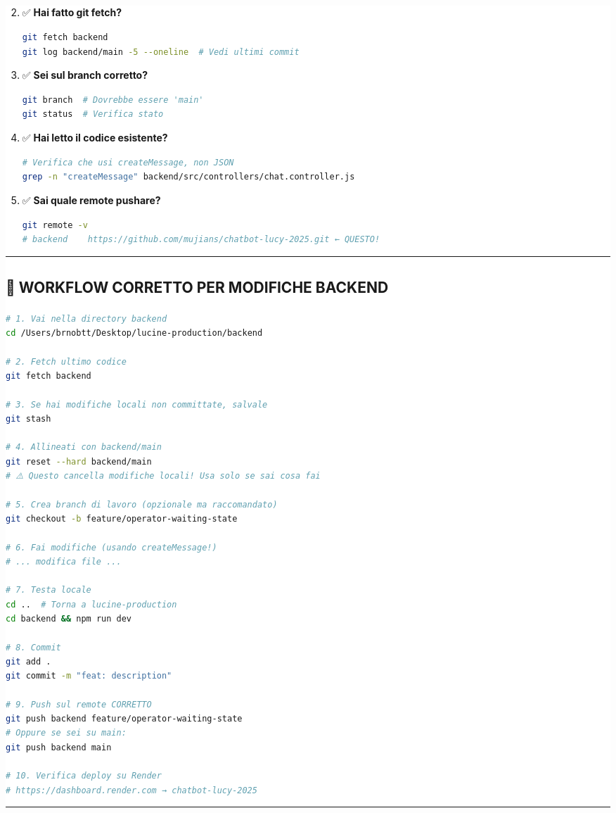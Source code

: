 2. ✅ **Hai fatto git fetch?**
   ```bash
   git fetch backend
   git log backend/main -5 --oneline  # Vedi ultimi commit
   ```

3. ✅ **Sei sul branch corretto?**
   ```bash
   git branch  # Dovrebbe essere 'main'
   git status  # Verifica stato
   ```

4. ✅ **Hai letto il codice esistente?**
   ```bash
   # Verifica che usi createMessage, non JSON
   grep -n "createMessage" backend/src/controllers/chat.controller.js
   ```

5. ✅ **Sai quale remote pushare?**
   ```bash
   git remote -v
   # backend	https://github.com/mujians/chatbot-lucy-2025.git ← QUESTO!
   ```

---

## 🔧 WORKFLOW CORRETTO PER MODIFICHE BACKEND

```bash
# 1. Vai nella directory backend
cd /Users/brnobtt/Desktop/lucine-production/backend

# 2. Fetch ultimo codice
git fetch backend

# 3. Se hai modifiche locali non committate, salvale
git stash

# 4. Allineati con backend/main
git reset --hard backend/main
# ⚠️ Questo cancella modifiche locali! Usa solo se sai cosa fai

# 5. Crea branch di lavoro (opzionale ma raccomandato)
git checkout -b feature/operator-waiting-state

# 6. Fai modifiche (usando createMessage!)
# ... modifica file ...

# 7. Testa locale
cd ..  # Torna a lucine-production
cd backend && npm run dev

# 8. Commit
git add .
git commit -m "feat: description"

# 9. Push sul remote CORRETTO
git push backend feature/operator-waiting-state
# Oppure se sei su main:
git push backend main

# 10. Verifica deploy su Render
# https://dashboard.render.com → chatbot-lucy-2025
```

---